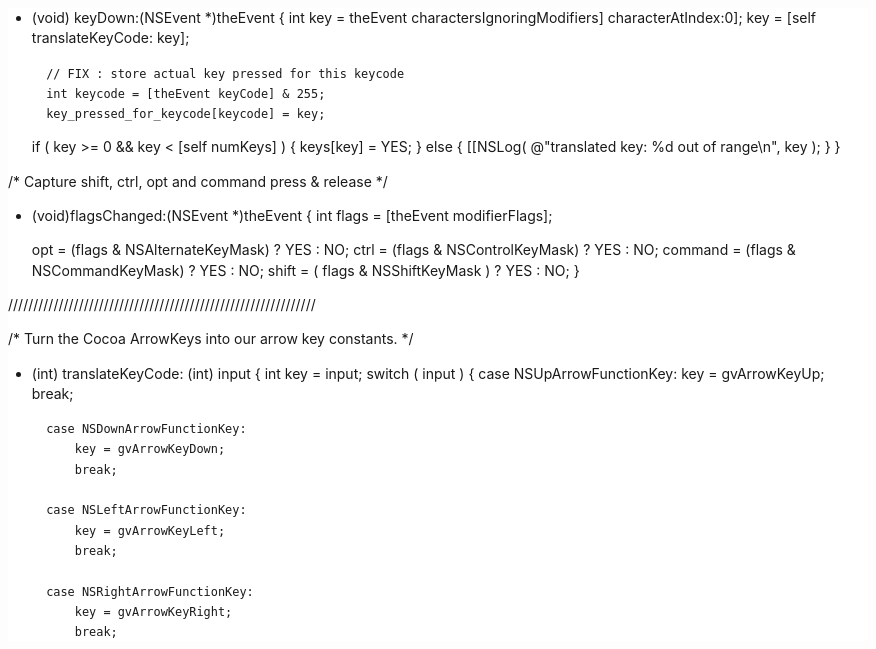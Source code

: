 - (void) keyDown:(NSEvent *)theEvent
{
	int key = theEvent charactersIgnoringModifiers] characterAtIndex:0];
	key = [self translateKeyCode: key];	

        // FIX : store actual key pressed for this keycode
        int keycode = [theEvent keyCode] & 255;
        key_pressed_for_keycode[keycode] = key;

	if ( key >= 0 && key < [self numKeys] )
	{
		keys[key] = YES;
	}
	else
	{
		[[NSLog( @"translated key: %d out of range\n", key );
	}
}

/*
    Capture shift, ctrl, opt and command press & release
*/
- (void)flagsChanged:(NSEvent *)theEvent
{
	int flags = [theEvent modifierFlags];

	opt = (flags & NSAlternateKeyMask) ? YES : NO;
	ctrl = (flags & NSControlKeyMask) ? YES : NO;
	command = (flags & NSCommandKeyMask) ? YES : NO;
	shift = ( flags & NSShiftKeyMask ) ? YES : NO;
}

/////////////////////////////////////////////////////////////

/*
    Turn the Cocoa ArrowKeys into our arrow key constants.
*/
- (int) translateKeyCode: (int) input
{
	int key = input;
	switch ( input )
	{
		case NSUpArrowFunctionKey:
			key = gvArrowKeyUp;
			break;
	
		case NSDownArrowFunctionKey:
			key = gvArrowKeyDown;
			break;
	
		case NSLeftArrowFunctionKey:
			key = gvArrowKeyLeft;
			break;
	
		case NSRightArrowFunctionKey:
			key = gvArrowKeyRight;
			break;
			